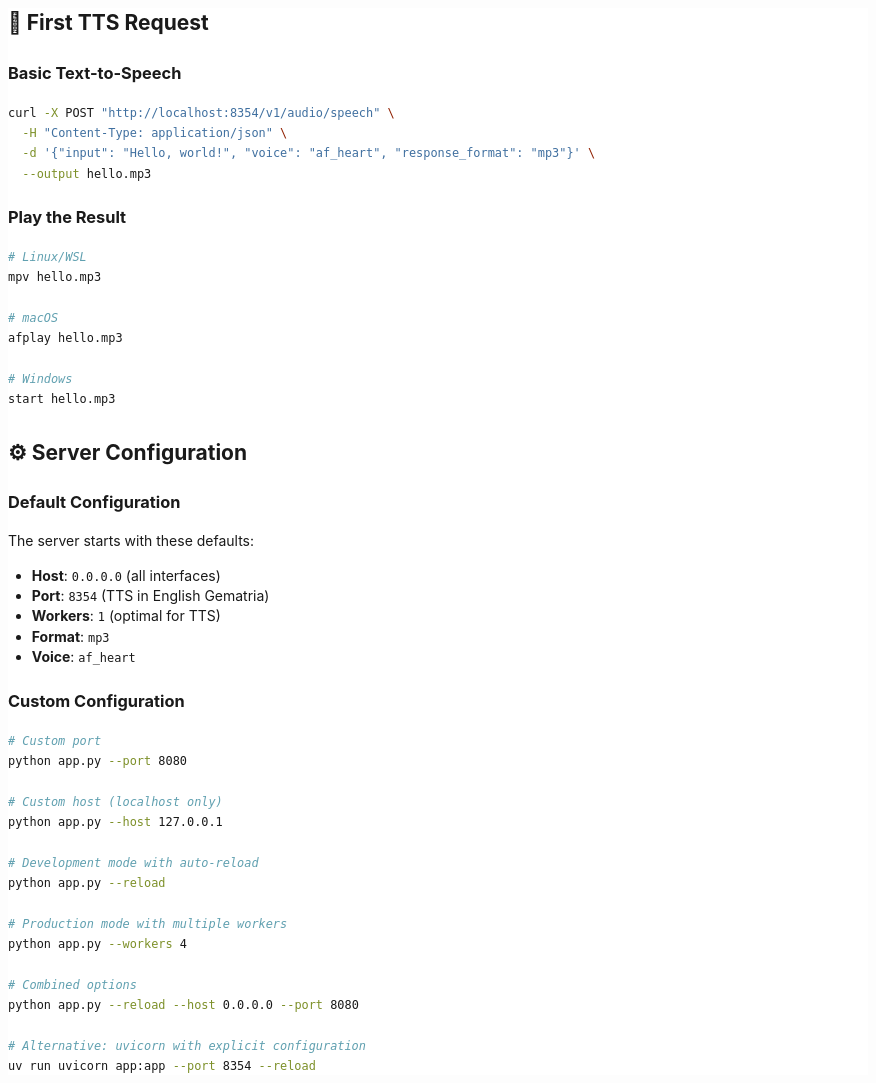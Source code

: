 ## 🎯 First TTS Request

### Basic Text-to-Speech
```bash
curl -X POST "http://localhost:8354/v1/audio/speech" \
  -H "Content-Type: application/json" \
  -d '{"input": "Hello, world!", "voice": "af_heart", "response_format": "mp3"}' \
  --output hello.mp3
```

### Play the Result
```bash
# Linux/WSL
mpv hello.mp3

# macOS
afplay hello.mp3

# Windows
start hello.mp3
```

## ⚙️ Server Configuration

### Default Configuration
The server starts with these defaults:
- **Host**: `0.0.0.0` (all interfaces)
- **Port**: `8354` (TTS in English Gematria)
- **Workers**: `1` (optimal for TTS)
- **Format**: `mp3`
- **Voice**: `af_heart`

### Custom Configuration
```bash
# Custom port
python app.py --port 8080

# Custom host (localhost only)
python app.py --host 127.0.0.1

# Development mode with auto-reload
python app.py --reload

# Production mode with multiple workers
python app.py --workers 4

# Combined options
python app.py --reload --host 0.0.0.0 --port 8080

# Alternative: uvicorn with explicit configuration
uv run uvicorn app:app --port 8354 --reload
```
